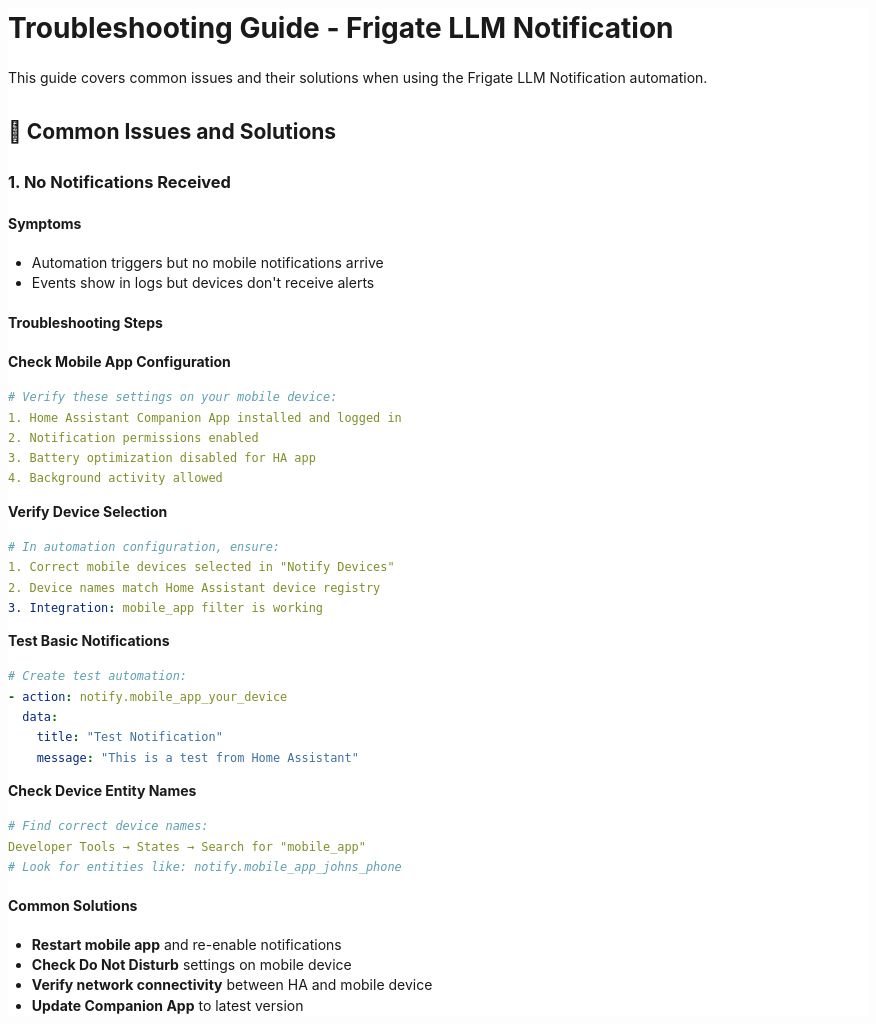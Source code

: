 # Troubleshooting Guide - Frigate LLM Notification

This guide covers common issues and their solutions when using the Frigate LLM Notification automation.

## 🚨 Common Issues and Solutions

### 1. No Notifications Received

#### Symptoms
- Automation triggers but no mobile notifications arrive
- Events show in logs but devices don't receive alerts

#### Troubleshooting Steps

**Check Mobile App Configuration**
```yaml
# Verify these settings on your mobile device:
1. Home Assistant Companion App installed and logged in
2. Notification permissions enabled
3. Battery optimization disabled for HA app
4. Background activity allowed
```

**Verify Device Selection**
```yaml
# In automation configuration, ensure:
1. Correct mobile devices selected in "Notify Devices"
2. Device names match Home Assistant device registry
3. Integration: mobile_app filter is working
```

**Test Basic Notifications**
```yaml
# Create test automation:
- action: notify.mobile_app_your_device
  data:
    title: "Test Notification"
    message: "This is a test from Home Assistant"
```

**Check Device Entity Names**
```yaml
# Find correct device names:
Developer Tools → States → Search for "mobile_app"
# Look for entities like: notify.mobile_app_johns_phone
```

#### Common Solutions
- **Restart mobile app** and re-enable notifications
- **Check Do Not Disturb** settings on mobile device
- **Verify network connectivity** between HA and mobile device
- **Update Companion App** to latest version
